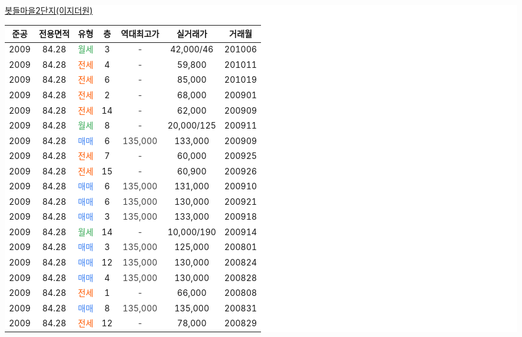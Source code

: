 
[봇들마을2단지(이지더원)](https://search.naver.com/search.naver?query=%EA%B2%BD%EA%B8%B0%EB%8F%84+%EC%84%B1%EB%82%A8%EC%8B%9C+%EB%B6%84%EB%8B%B9%EA%B5%AC+%EC%82%BC%ED%8F%89%EB%8F%99+%EB%B4%87%EB%93%A4%EB%A7%88%EC%9D%842%EB%8B%A8%EC%A7%80%28%EC%9D%B4%EC%A7%80%EB%8D%94%EC%9B%90%29)

|준공|전용면적|유형|층|역대최고가|실거래가|거래월|
|:---:|:---:|:---:|:---:|:---:|:---:|:---:|
|2009|84.28|<span style="color:#34a853">월세</span>|3|<span style="color:#444444">-</span>|42,000/46|201006|
|2009|84.28|<span style="color:#ff5a00">전세</span>|4|<span style="color:#444444">-</span>|59,800|201011|
|2009|84.28|<span style="color:#ff5a00">전세</span>|6|<span style="color:#444444">-</span>|85,000|201019|
|2009|84.28|<span style="color:#ff5a00">전세</span>|2|<span style="color:#444444">-</span>|68,000|200901|
|2009|84.28|<span style="color:#ff5a00">전세</span>|14|<span style="color:#444444">-</span>|62,000|200909|
|2009|84.28|<span style="color:#34a853">월세</span>|8|<span style="color:#444444">-</span>|20,000/125|200911|
|2009|84.28|<span style="color:#4285f3">매매</span>|6|<span style="color:#444444">135,000</span>|133,000|200909|
|2009|84.28|<span style="color:#ff5a00">전세</span>|7|<span style="color:#444444">-</span>|60,000|200925|
|2009|84.28|<span style="color:#ff5a00">전세</span>|15|<span style="color:#444444">-</span>|60,900|200926|
|2009|84.28|<span style="color:#4285f3">매매</span>|6|<span style="color:#444444">135,000</span>|131,000|200910|
|2009|84.28|<span style="color:#4285f3">매매</span>|6|<span style="color:#444444">135,000</span>|130,000|200921|
|2009|84.28|<span style="color:#4285f3">매매</span>|3|<span style="color:#444444">135,000</span>|133,000|200918|
|2009|84.28|<span style="color:#34a853">월세</span>|14|<span style="color:#444444">-</span>|10,000/190|200914|
|2009|84.28|<span style="color:#4285f3">매매</span>|3|<span style="color:#444444">135,000</span>|125,000|200801|
|2009|84.28|<span style="color:#4285f3">매매</span>|12|<span style="color:#444444">135,000</span>|130,000|200824|
|2009|84.28|<span style="color:#4285f3">매매</span>|4|<span style="color:#444444">135,000</span>|130,000|200828|
|2009|84.28|<span style="color:#ff5a00">전세</span>|1|<span style="color:#444444">-</span>|66,000|200808|
|2009|84.28|<span style="color:#4285f3">매매</span>|8|<span style="color:#444444">135,000</span>|135,000|200831|
|2009|84.28|<span style="color:#ff5a00">전세</span>|12|<span style="color:#444444">-</span>|78,000|200829|


<script async src="//pagead2.googlesyndication.com/pagead/js/adsbygoogle.js"></script>

<ins class="adsbygoogle"
     style="display:block"
     data-ad-client="ca-pub-2446590836940007"
     data-ad-slot="1659523306"
     data-ad-format="auto"
     data-full-width-responsive="true"></ins>
<script>
(adsbygoogle = window.adsbygoogle || []).push({});
</script>


